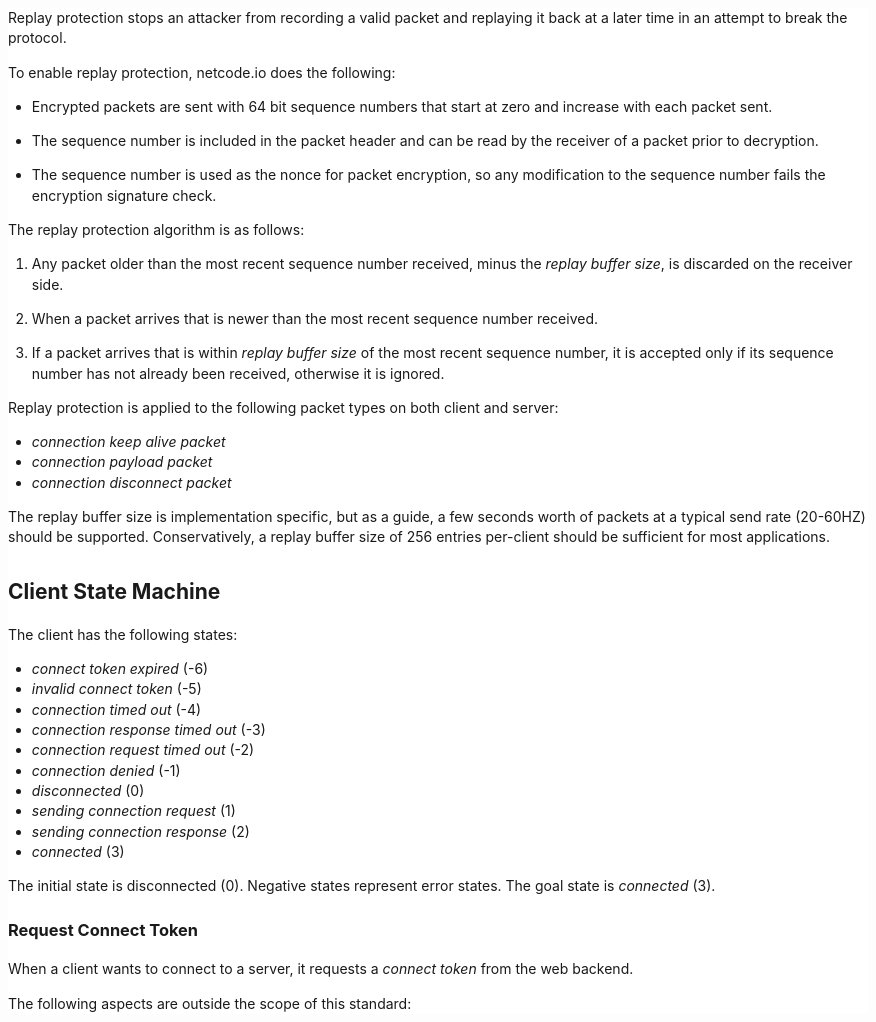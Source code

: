 Replay protection stops an attacker from recording a valid packet and replaying it back at a later time in an attempt to break the protocol.

To enable replay protection, netcode.io does the following:

* Encrypted packets are sent with 64 bit sequence numbers that start at zero and increase with each packet sent.

* The sequence number is included in the packet header and can be read by the receiver of a packet prior to decryption.

* The sequence number is used as the nonce for packet encryption, so any modification to the sequence number fails the encryption signature check.

The replay protection algorithm is as follows:

1. Any packet older than the most recent sequence number received, minus the _replay buffer size_, is discarded on the receiver side.

2. When a packet arrives that is newer than the most recent sequence number received.

3. If a packet arrives that is within _replay buffer size_ of the most recent sequence number, it is accepted only if its sequence number has not already been received, otherwise it is ignored.

Replay protection is applied to the following packet types on both client and server:

* _connection keep alive packet_
* _connection payload packet_
* _connection disconnect packet_

The replay buffer size is implementation specific, but as a guide, a few seconds worth of packets at a typical send rate (20-60HZ) should be supported. Conservatively, a replay buffer size of 256 entries per-client should be sufficient for most applications.

## Client State Machine

The client has the following states:

* _connect token expired_ (-6)
* _invalid connect token_ (-5)
* _connection timed out_ (-4)
* _connection response timed out_ (-3)
* _connection request timed out_ (-2)
* _connection denied_ (-1)
* _disconnected_ (0)
* _sending connection request_ (1)
* _sending connection response_ (2)
* _connected_ (3)

The initial state is disconnected (0). Negative states represent error states. The goal state is _connected_ (3).

### Request Connect Token

When a client wants to connect to a server, it requests a _connect token_ from the web backend. 

The following aspects are outside the scope of this standard:
